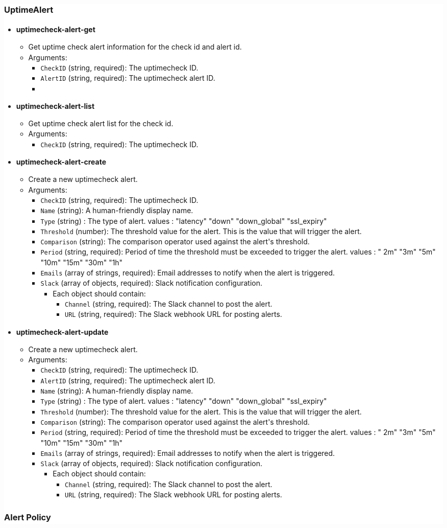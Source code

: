 ### UptimeAlert

- **uptimecheck-alert-get**
    - Get uptime check alert information for the check id and alert id.
    - Arguments:
        - `CheckID` (string, required): The uptimecheck ID.
        - `AlertID` (string, required): The uptimecheck alert ID.
        -
- **uptimecheck-alert-list**
    - Get uptime check alert list for the check id.
    - Arguments:
        - `CheckID` (string, required): The uptimecheck ID.

- **uptimecheck-alert-create**
    - Create a new uptimecheck alert.
    - Arguments:
        - `CheckID` (string, required): The uptimecheck ID.
        - `Name` (string): A human-friendly display name.
        - `Type` (string) : The type of alert. values : "latency" "down" "down_global" "ssl_expiry"
        - `Threshold` (number): The threshold value for the alert. This is the value that will trigger the alert.
        - `Comparison` (string): The comparison operator used against the alert's threshold.
        - `Period` (string, required): Period of time the threshold must be exceeded to trigger the alert. values : "
          2m" "3m" "5m" "10m" "15m" "30m" "1h"
        - `Emails` (array of strings, required): Email addresses to notify when the alert is triggered.
        - `Slack` (array of objects, required): Slack notification configuration.
            - Each object should contain:
                - `Channel` (string, required): The Slack channel to post the alert.
                - `URL` (string, required): The Slack webhook URL for posting alerts.

- **uptimecheck-alert-update**
    - Create a new uptimecheck alert.
    - Arguments:
        - `CheckID` (string, required): The uptimecheck ID.
        - `AlertID` (string, required): The uptimecheck alert ID.
        - `Name` (string): A human-friendly display name.
        - `Type` (string) : The type of alert. values : "latency" "down" "down_global" "ssl_expiry"
        - `Threshold` (number): The threshold value for the alert. This is the value that will trigger the alert.
        - `Comparison` (string): The comparison operator used against the alert's threshold.
        - `Period` (string, required): Period of time the threshold must be exceeded to trigger the alert. values : "
          2m" "3m" "5m" "10m" "15m" "30m" "1h"
        - `Emails` (array of strings, required): Email addresses to notify when the alert is triggered.
        - `Slack` (array of objects, required): Slack notification configuration.
            - Each object should contain:
                - `Channel` (string, required): The Slack channel to post the alert.
                - `URL` (string, required): The Slack webhook URL for posting alerts.

### Alert Policy
